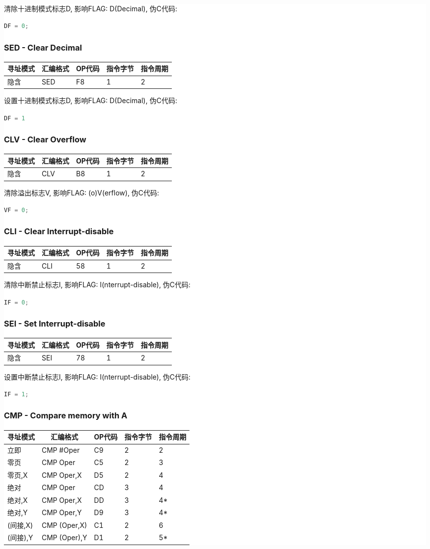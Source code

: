 清除十进制模式标志D,  影响FLAG: D(Decimal), 伪C代码:
```c
DF = 0;
```

### SED - Clear Decimal
| 寻址模式| 汇编格式| OP代码 |指令字节|指令周期|
|--------|-----------|----|---------|----------| 
|  隐含  |   SED    |    F8   |    1    |    2     |

设置十进制模式标志D,  影响FLAG: D(Decimal), 伪C代码:
```c
DF = 1
```

### CLV - Clear Overflow
| 寻址模式| 汇编格式| OP代码 |指令字节|指令周期|
|--------|-----------|----|---------|----------| 
|  隐含  |    CLV     |    B8   |    1    |    2     |

清除溢出标志V,  影响FLAG: (o)V(erflow), 伪C代码:
```c
VF = 0;
```

### CLI - Clear Interrupt-disable
| 寻址模式| 汇编格式| OP代码 |指令字节|指令周期|
|--------|-----------|----|---------|----------| 
|  隐含  |    CLI   |    58   |    1    |    2     |

清除中断禁止标志I,  影响FLAG: I(nterrupt-disable), 伪C代码:
```c
IF = 0;
```

### SEI - Set Interrupt-disable
| 寻址模式| 汇编格式| OP代码 |指令字节|指令周期|
|--------|-----------|----|---------|----------| 
|  隐含  |    SEI   |    78   |    1    |    2     |

设置中断禁止标志I,  影响FLAG: I(nterrupt-disable), 伪C代码:
```c
IF = 1;
```

### CMP - Compare memory with A
| 寻址模式| 汇编格式| OP代码 |指令字节|指令周期|
|--------|-----------|----|---------|----------| 
|  立即      |   CMP #Oper           |    C9   |    2    |    2     |
|  零页      |   CMP Oper            |    C5   |    2    |    3     |
|  零页,X    |   CMP Oper,X          |    D5   |    2    |    4     |
|  绝对      |   CMP Oper            |    CD   |    3    |    4     |
|  绝对,X    |   CMP Oper,X          |    DD   |    3    |    4*    |
|  绝对,Y    |   CMP Oper,Y          |    D9   |    3    |    4*    |
|  (间接,X)  |   CMP (Oper,X)        |    C1   |    2    |    6     |
|  (间接),Y  |   CMP (Oper),Y        |    D1   |    2    |    5*    |
